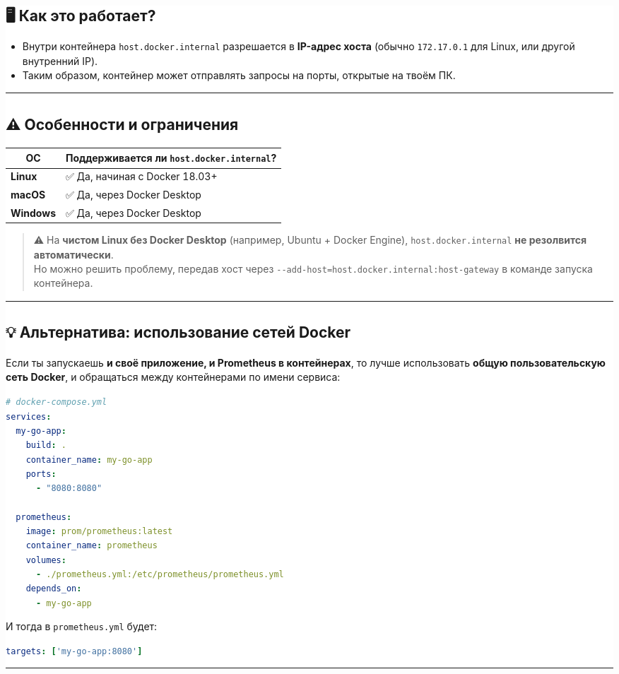 ## 🖥️ Как это работает?

- Внутри контейнера `host.docker.internal` разрешается в **IP-адрес хоста** (обычно `172.17.0.1` для Linux, или другой внутренний IP).
- Таким образом, контейнер может отправлять запросы на порты, открытые на твоём ПК.

---

## ⚠️ Особенности и ограничения

| ОС | Поддерживается ли `host.docker.internal`? |
|----|---------------------------------------------|
| **Linux** | ✅ Да, начиная с Docker 18.03+ |
| **macOS** | ✅ Да, через Docker Desktop |
| **Windows** | ✅ Да, через Docker Desktop |

> ⚠️ На **чистом Linux без Docker Desktop** (например, Ubuntu + Docker Engine), `host.docker.internal` **не резолвится автоматически**.  
Но можно решить проблему, передав хост через `--add-host=host.docker.internal:host-gateway` в команде запуска контейнера.

---

## 💡 Альтернатива: использование сетей Docker

Если ты запускаешь **и своё приложение, и Prometheus в контейнерах**, то лучше использовать **общую пользовательскую сеть Docker**, и обращаться между контейнерами по имени сервиса:

```yaml
# docker-compose.yml
services:
  my-go-app:
    build: .
    container_name: my-go-app
    ports:
      - "8080:8080"

  prometheus:
    image: prom/prometheus:latest
    container_name: prometheus
    volumes:
      - ./prometheus.yml:/etc/prometheus/prometheus.yml
    depends_on:
      - my-go-app
```

И тогда в `prometheus.yml` будет:

```yaml
targets: ['my-go-app:8080']
```

---